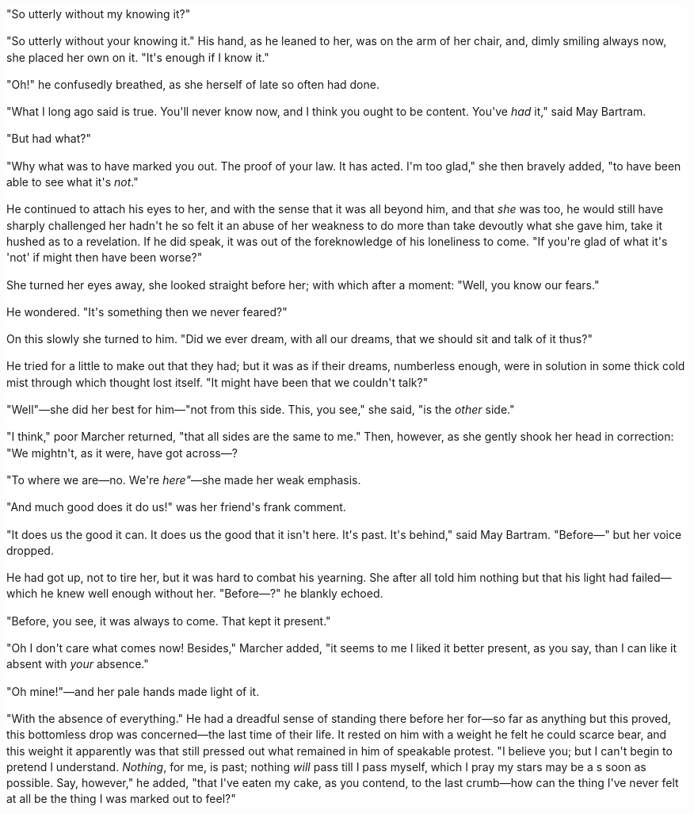   "So utterly without my knowing it?"

  "So utterly without your knowing it." His hand, as he leaned to her, was on the arm of her chair, and, dimly smiling always now, she placed her own on it. "It's enough if I know it."

  "Oh!" he confusedly breathed, as she herself of late so often had done. 

  "What I long ago said is true. You'll never know now, and I think you ought to be content. You've *had* it," said May Bartram. 

  "But had what?"

  "Why what was to have marked you out. The proof of your law. It has acted. I'm too glad," she then bravely added, "to have been able to see what it's *not*."

  He continued to attach his eyes to her, and with the sense that it was all beyond him, and that *she* was too, he would still have sharply challenged her hadn't he so felt it an abuse of her weakness to do more than take devoutly what she gave him, take it hushed as to a revelation. If he did speak, it was out of the foreknowledge of his loneliness to come. "If you're glad of what it's 'not' if might then have been worse?"

  She turned her eyes away, she looked straight before her; with which after a moment: "Well, you know our fears."

  He wondered. "It's something then we never feared?"

  On this slowly she turned to him. "Did we ever dream, with all our dreams, that we should sit and talk of it thus?"

  He tried for a little to make out that they had; but it was as if their dreams, numberless enough, were in solution in some thick cold mist through which thought lost itself. "It might have been that we couldn't talk?"

  "Well"—she did her best for him—"not from this side. This, you see," she said, "is the *other* side."

  "I think," poor Marcher returned, "that all sides are the same to me." Then, however, as she gently shook her head in correction: "We mightn't, as it were, have got across—?

  "To where we are—no. We're *here"*—she made her weak emphasis. 

  "And much good does it do us!" was her friend's frank comment. 

  "It does us the good it can. It does us the good that it isn't here. It's past. It's behind," said May Bartram. "Before—" but her voice dropped. 

  He had got up, not to tire her, but it was hard to combat his yearning. She after all told him nothing but that his light had failed—which he knew well enough without her. "Before—?" he blankly echoed. 

  "Before, you see, it was always to come. That kept it present."

  "Oh I don't care what comes now! Besides," Marcher added, "it seems to me I liked it better present, as you say, than I can like it absent with *your* absence." 

  "Oh mine!"—and her pale hands made light of it. 

  "With the absence of everything." He had a dreadful sense of standing there before her for—so far as anything but this proved, this bottomless drop was concerned—the last time of their life. It rested on him with a weight he felt he could scarce bear, and this weight it apparently was that still pressed out what remained in him of speakable protest. "I believe you; but I can't begin to pretend I understand. *Nothing*, for me, is past; nothing *will* pass till I pass myself, which I pray my stars may be a s soon as possible. Say, however," he added, "that I've eaten my cake, as you contend, to the last crumb—how can the thing I've never felt at all be the thing I was marked out to feel?"
